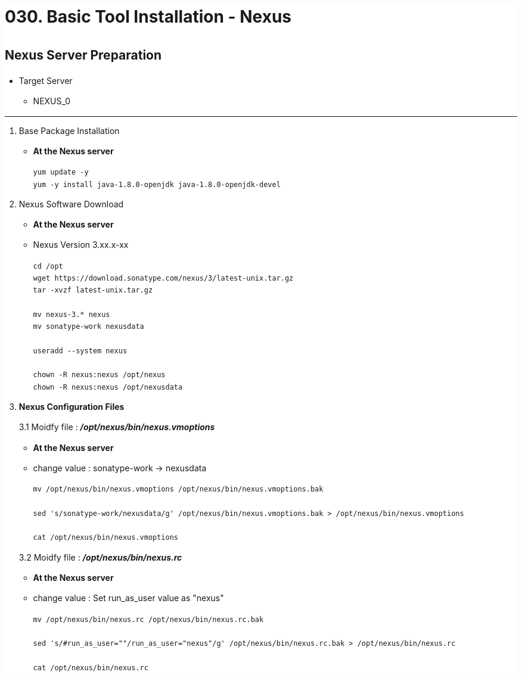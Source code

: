 # **030. Basic Tool Installation - Nexus**

## **Nexus Server Preparation**

- Target Server

    - NEXUS_0

---

       
1. Base Package Installation
    - **At the Nexus server**
  
          yum update -y
          yum -y install java-1.8.0-openjdk java-1.8.0-openjdk-devel


2. Nexus Software Download
    - **At the Nexus server**
    - Nexus Version 3.xx.x-xx
     
          cd /opt
          wget https://download.sonatype.com/nexus/3/latest-unix.tar.gz
          tar -xvzf latest-unix.tar.gz

          mv nexus-3.* nexus
          mv sonatype-work nexusdata
          
          useradd --system nexus
          
          chown -R nexus:nexus /opt/nexus
          chown -R nexus:nexus /opt/nexusdata


3. **Nexus Configuration Files**
      
    3.1 Moidfy file :  ***/opt/nexus/bin/nexus.vmoptions***  
    - **At the Nexus server**      
    - change value : sonatype-work → nexusdata
  
          mv /opt/nexus/bin/nexus.vmoptions /opt/nexus/bin/nexus.vmoptions.bak

          sed 's/sonatype-work/nexusdata/g' /opt/nexus/bin/nexus.vmoptions.bak > /opt/nexus/bin/nexus.vmoptions

          cat /opt/nexus/bin/nexus.vmoptions 

      
    3.2 Moidfy file : ***/opt/nexus/bin/nexus.rc***
    - **At the Nexus server**      
    - change value : Set run_as_user value as "nexus"

          mv /opt/nexus/bin/nexus.rc /opt/nexus/bin/nexus.rc.bak
          
          sed 's/#run_as_user=""/run_as_user="nexus"/g' /opt/nexus/bin/nexus.rc.bak > /opt/nexus/bin/nexus.rc

          cat /opt/nexus/bin/nexus.rc
